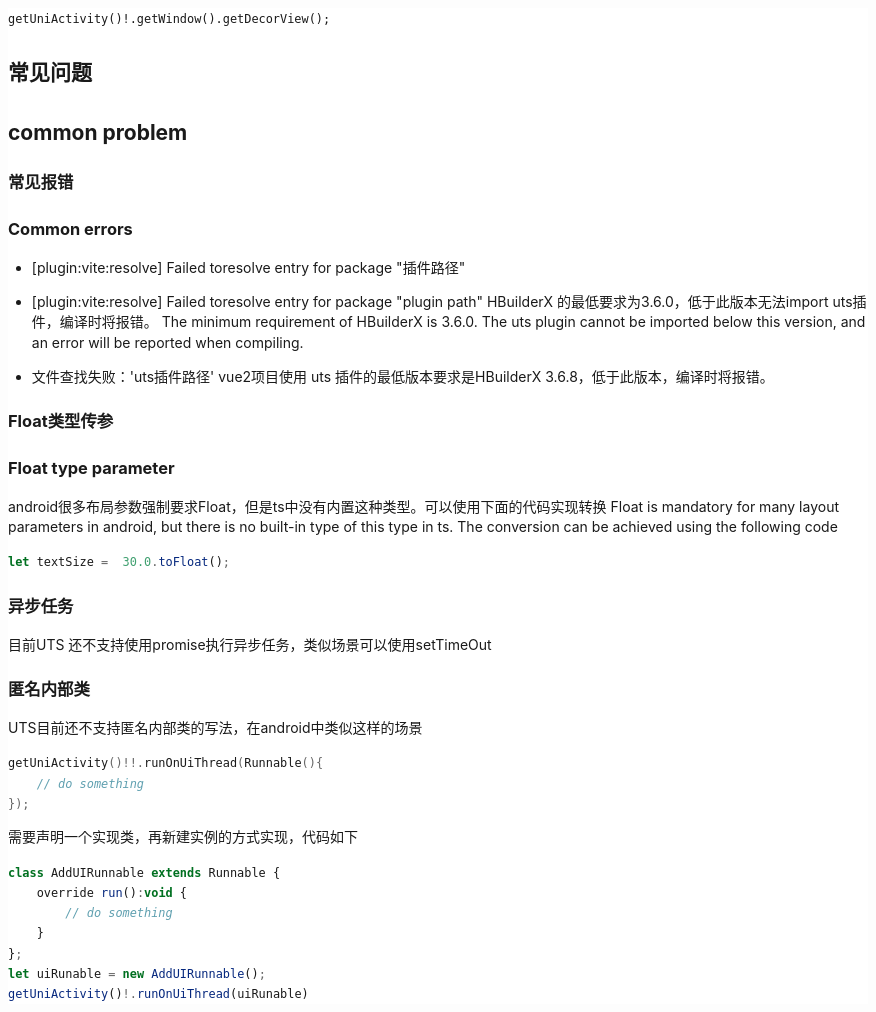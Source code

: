 ```
getUniActivity()!.getWindow().getDecorView();
```


## 常见问题
## common problem

### 常见报错
### Common errors

- [plugin:vite:resolve] Failed toresolve entry for package "插件路径"
- [plugin:vite:resolve] Failed toresolve entry for package "plugin path"
	HBuilderX 的最低要求为3.6.0，低于此版本无法import uts插件，编译时将报错。
	The minimum requirement of HBuilderX is 3.6.0. The uts plugin cannot be imported below this version, and an error will be reported when compiling.

- 文件查找失败：'uts插件路径'
    vue2项目使用 uts 插件的最低版本要求是HBuilderX 3.6.8，低于此版本，编译时将报错。

### Float类型传参
### Float type parameter

android很多布局参数强制要求Float，但是ts中没有内置这种类型。可以使用下面的代码实现转换
Float is mandatory for many layout parameters in android, but there is no built-in type of this type in ts. The conversion can be achieved using the following code

```ts
let textSize =  30.0.toFloat();
```

### 异步任务

目前UTS 还不支持使用promise执行异步任务，类似场景可以使用setTimeOut


### 匿名内部类

UTS目前还不支持匿名内部类的写法，在android中类似这样的场景

```kotlin
getUniActivity()!!.runOnUiThread(Runnable(){
    // do something
});
```

需要声明一个实现类，再新建实例的方式实现，代码如下

```js
class AddUIRunnable extends Runnable {
    override run():void {
		// do something
    }
};
let uiRunable = new AddUIRunnable();
getUniActivity()!.runOnUiThread(uiRunable)
```
